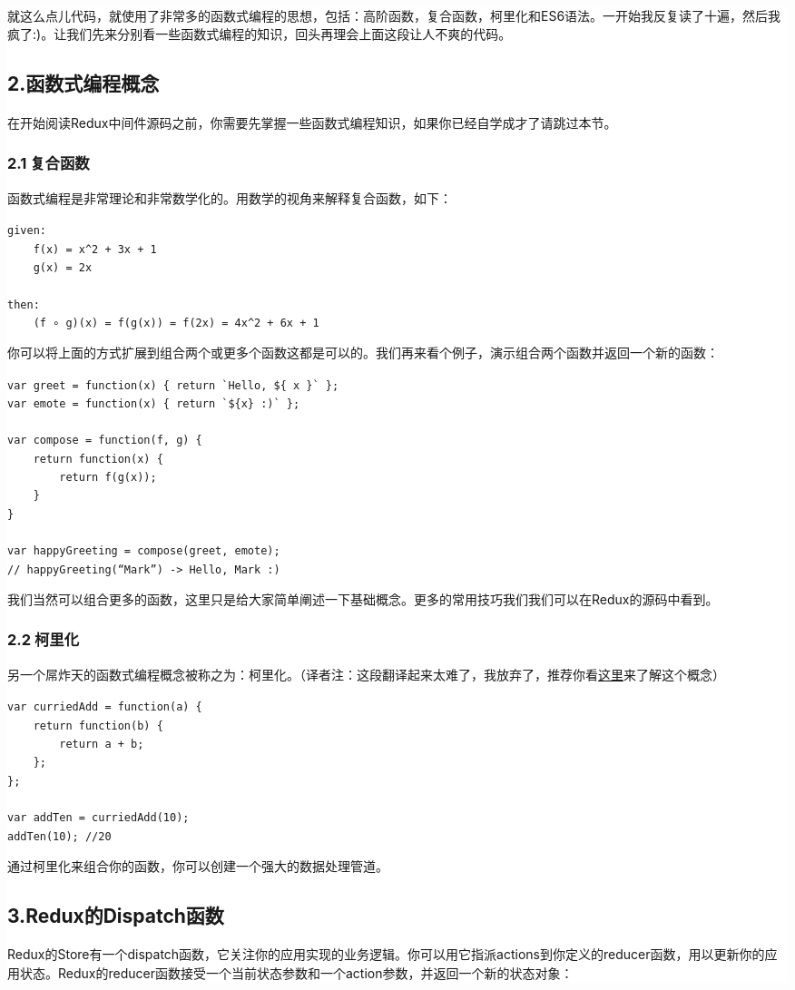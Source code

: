 就这么点儿代码，就使用了非常多的函数式编程的思想，包括：高阶函数，复合函数，柯里化和ES6语法。一开始我反复读了十遍，然后我疯了:)。让我们先来分别看一些函数式编程的知识，回头再理会上面这段让人不爽的代码。

## 2.函数式编程概念

在开始阅读Redux中间件源码之前，你需要先掌握一些函数式编程知识，如果你已经自学成才了请跳过本节。

### 2.1 复合函数

函数式编程是非常理论和非常数学化的。用数学的视角来解释复合函数，如下：

	given:
		f(x) = x^2 + 3x + 1
		g(x) = 2x

	then:
		(f ∘ g)(x) = f(g(x)) = f(2x) = 4x^2 + 6x + 1

你可以将上面的方式扩展到组合两个或更多个函数这都是可以的。我们再来看个例子，演示组合两个函数并返回一个新的函数：

	var greet = function(x) { return `Hello, ${ x }` };
	var emote = function(x) { return `${x} :)` };

	var compose = function(f, g) {
  		return function(x) {
    		return f(g(x));
  		}
	}

	var happyGreeting = compose(greet, emote);
	// happyGreeting(“Mark”) -> Hello, Mark :)

我们当然可以组合更多的函数，这里只是给大家简单阐述一下基础概念。更多的常用技巧我们我们可以在Redux的源码中看到。

### 2.2 柯里化

另一个屌炸天的函数式编程概念被称之为：柯里化。（译者注：这段翻译起来太难了，我放弃了，推荐你看[这里](http://www.zhangxinxu.com/wordpress/2013/02/js-currying/)来了解这个概念）

	var curriedAdd = function(a) {
    	return function(b) {
        	return a + b;
    	};
	};

	var addTen = curriedAdd(10);
	addTen(10); //20


通过柯里化来组合你的函数，你可以创建一个强大的数据处理管道。

## 3.Redux的Dispatch函数

Redux的Store有一个dispatch函数，它关注你的应用实现的业务逻辑。你可以用它指派actions到你定义的reducer函数，用以更新你的应用状态。Redux的reducer函数接受一个当前状态参数和一个action参数，并返回一个新的状态对象：
